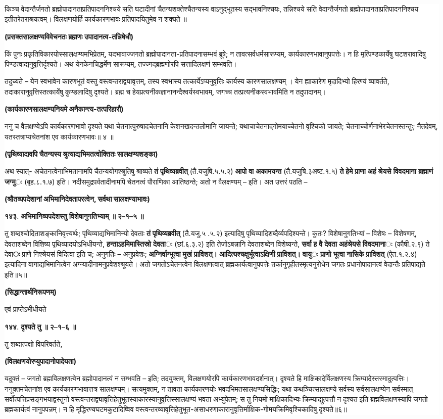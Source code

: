 किञ्च वेदान्तैर्जगतो ब्रह्मोपादानताप्रतिपादननिश्चये सति घटादीनां चैतन्यशक्तेश्चैतन्यस्य वाऽनुद्भूतस्य सद्भावनिश्चयः, तन्निश्चये सति वेदान्तैर्जगतो ब्रह्मोपादानताप्रतिपादननिश्चय इतीतरेतराश्रयत्वम्। विलक्षणयोर्हि कार्यकारणभावः प्रतिपादयितुमेव न शक्यते ॥

**(प्रसक्तसालक्षण्यविवेचनतः ब्रह्मणः उपादानत्व-तन्निषेधौ)**

किं पुनः प्रकृतिविकारयोस्सालक्षण्यमभिप्रेतम्, यदभावाज्जगतो ब्रह्मोपादानता-प्रतिपादनासम्भवं ब्रूषे; न तावत्सर्वधर्मसारूप्यम्, कार्यकारणभावानुपपत्तेः। न हि मृत्पिण्डकार्येषु घटशरावादिषु पिण्डत्वाद्यनुवृत्तिर्दृश्यते। अथ येनकेनचिद्धर्मेण सारूप्यम्, तज्ज्गद्ब्रह्मणोरपि सत्तादिलक्षणं सम्भवति।

तदुच्यते – येन स्वभावेन कारणभूतं वस्तु वस्त्वन्तराद्व्यावृत्तम्, तस्य स्वभास्य तत्कार्येऽप्यनुवृत्तिः कार्यस्य कारणसालक्षण्यम् । येन ह्याकारेण मृदादिभ्यो हिरण्यं व्यावर्तते, तदाकारानुवृत्तिस्तत्कार्येषु कुण्डलादिषु दृश्यते। ब्रह्म च हेयप्रत्यनीकज्ञानानन्दैश्वर्यस्वभावम्, जगच्च तत्प्रत्यनीकस्वभावमिति न तदुपादानम्।

**(कार्यकारणसालक्षण्यनियमे अनैकान्त्य-तत्परिहारौ)**

ननु च वैलक्षण्येऽपि कार्यकारणभावो दृश्यते यथा चेतनात्पुरुषादचेतनानि केशनखदन्तलोमानि जायन्ते; यथाचाचेतनाद्गोमयाच्चेतनो वृश्चिको जायते; चेतनाच्चोर्णनाभेरचेतनस्तन्तुः; नैतदेवम्, यतस्तत्राप्यचेतनांश एव कार्यकारणभावः॥ ४ ॥

**(पृथिव्यादावपि चैतन्यस्य श्रुत्याद्यभिमतत्वोक्तितः सालक्षण्यशङ्का)**

अथ स्यात्- अचेतनत्वेनाभिमतानामपि चैतन्ययोगश्श्रुतिषु श्राव्यते **तं** **पृथिव्यब्रवीत्** (तै.यजुषि.५.५.२) **आपो** **वा** **अकामयन्त** (तै.यजुषि.३अष्ट.१.५) **ते** **हेमे** **प्राणा** **अहं** **श्रेयसे** **विवदमाना** **ब्रह्माणं** **जग्मु**ः (बृह.८.१.७) इति। नदीसमुद्रपर्वतादीनामपि चेतनत्वं पौराणिका आतिष्ठन्ते; अतो न वैलक्षण्यम् – इति। अत उत्तरं पठति –

**(श्रौतव्यपदेशानां अभिमानिदेवतापरत्वेन, सर्वथा सालक्षण्याभावः)**

**१४३**. **अभिमानिव्यपदेशस्तु** **विशेषानुगतिभ्याम्** **॥** **२**–**१**–**५** **॥**

तु शब्दश्चोदिताशङ्कानिवृत्त्यर्थः; पृथिव्याद्यभिमानिन्यो देवताः **तं** **पृथिव्यब्रवीत्** (तै.यजु.५ .५.२) इत्यादिषु पृथिव्यादिशब्दैर्व्यपदिश्यन्ते। कुतः? विशेषानुगतिभ्यां – विशेषः – विशेषणम्, देवताशब्देन विशिष्य पृथिव्यादयोऽभिधीयन्ते, **हन्ताऽहमिमास्तिस्रो** **देवता**ः (छां.६.३.२) इति तेजोऽबन्नानि देवताशब्देन विशेष्यन्ते, **सर्वा** **ह** **वै** **देवता** **अहंश्रेयसे** **विवदमाना**ः (कौषी.२.९) ते देवा**ः** प्राणे निश्श्रेयसं विदित्वा इति च; अनुगतिः – अनुप्रवेशः; **अग्निर्वाग्भूत्वा** **मुखं** **प्राविशत्।** **आदित्यश्चक्षुर्भूत्वाऽक्षिणी** **प्राविशत्।** **वायु**ः **प्राणो** **भूत्वा** **नासिके** **प्राविशत्** (ऐत.१.२.४) इत्यादिना वागाद्यभिमानित्वेन अग्न्यादीनामनुप्रवेशश्श्रूयते। अतो जगतोऽचेतनत्वेन विलक्षणत्वात् ब्रह्मकार्यत्वानुपपत्तेः तर्कानुगृहीतस्मृत्यनुरोधेन जगतः प्रधानोपादानत्वं वेदान्तैः प्रतिपाद्यते इति॥५॥

**(सिद्धान्तार्थनिरूपणम्)**

एवं प्राप्तेऽभीधीयते

**१४४**. **दृश्यते** **तु** **॥** **२**–**१**–**६** **॥**

तु शब्दात्पक्षो विपरिवर्तते,

**(विलक्षणयोरप्युपादानोपादेयता)**

यदुक्तं – जगतो ब्रह्मविलक्षणत्वेन ब्रह्मोपादानत्वं न सम्भवति – इति; तदयुक्तम्, विलक्षणयोरपि कार्यकारणभावदर्शनात्। दृश्यते हि माक्षिकादेर्विलक्षणस्य क्रिम्यादेस्तस्मादुत्पत्तिः। ननूक्तमचेतनांश एव कार्यकारणभावात्तत्र सालक्षण्यम्। सत्यमुक्तम्, न तावता कार्यकारणयोः भवदभिमतसालक्षण्यसिद्धिः; यथा कथञ्चित्सालक्षण्ये सर्वस्य सर्वसालक्षण्येन सर्वस्मात् सर्वोत्पत्तिप्रसङ्गभयाद्वस्तुनो वस्त्वन्तराद्व्यावृत्तिहेतुभूतस्याकारस्यानुवृत्तिस्सालक्षण्यं भवता अभ्युपेतम्; स तु नियमो माक्षिकादिभ्यः क्रिम्याद्युत्पत्तौ न दृश्यत इति ब्रह्मविलक्षणस्यापि जगतो ब्रह्मकार्यत्वं नानुपपन्नम्। न हि मृद्धिरण्यघटमकुटादिष्विव वस्त्वन्तरव्यावृत्तिहेतुभूत-असाधरणाकारानुवृत्तिर्माक्षिक-गोमयक्रिमिवृश्चिकादिषु दृश्यते॥६॥
